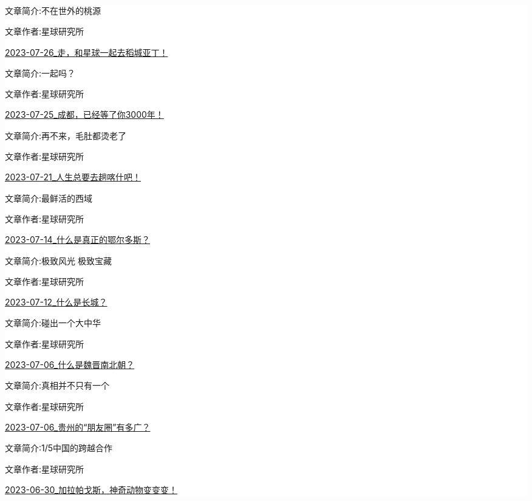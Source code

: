 文章简介:不在世外的桃源

文章作者:星球研究所

[2023-07-26_走，和星球一起去稻城亚丁！](http://mp.weixin.qq.com/s?__biz=MzIyOTQ1OTYzMw==&mid=2247902095&idx=1&sn=f2524e65a9f7fe17ce0f306351081e12&chksm=e84ab051df3d394723f767d08339377939377dd14d9939b35e4ffa8c6af4d9259278fdb08f8e#rd)

文章简介:一起吗？

文章作者:星球研究所

[2023-07-25_成都，已经等了你3000年！](http://mp.weixin.qq.com/s?__biz=MzIyOTQ1OTYzMw==&mid=2247901664&idx=1&sn=18d2c0458cb607429b8710f2f4c107f9&chksm=e84ab23edf3d3b28a8bae19d8ff6bf7e3e93500e2584c9737f20c45ebf612ad69219c935a5ec#rd)

文章简介:再不来，毛肚都烫老了

文章作者:星球研究所

[2023-07-21_人生总要去趟喀什吧！](http://mp.weixin.qq.com/s?__biz=MzIyOTQ1OTYzMw==&mid=2247901293&idx=1&sn=3b1e58d6b7a5ab9852c938e00acb2a27&chksm=e84ab3b3df3d3aa532c2f6e04259dbe99be3fb49a6bcf2880b3d9989c809587f67a08f95e746#rd)

文章简介:最鲜活的西域

文章作者:星球研究所

[2023-07-14_什么是真正的鄂尔多斯？](http://mp.weixin.qq.com/s?__biz=MzIyOTQ1OTYzMw==&mid=2247900920&idx=1&sn=808fc4933fc2da880a32a2a112999633&chksm=e84acd26df3d44301f6ea0637b962934f221f110094346e8f4525f42f69174232df8645c5231#rd)

文章简介:极致风光 极致宝藏

文章作者:星球研究所

[2023-07-12_什么是长城？](http://mp.weixin.qq.com/s?__biz=MzIyOTQ1OTYzMw==&mid=2247900788&idx=1&sn=de167a1feea43c251a6a7c6bd742d9d3&chksm=e84acdaadf3d44bcba75381c07241ad440f1f1bd6133af0caf41390118a4e186ef0b000bf283#rd)

文章简介:碰出一个大中华

文章作者:星球研究所

[2023-07-06_什么是魏晋南北朝？](http://mp.weixin.qq.com/s?__biz=MzIyOTQ1OTYzMw==&mid=2247899996&idx=1&sn=c5396b7baf7da62a502cb3834ec63477&chksm=e84ac882df3d41947bf4f15c7beebb9d93cb482172dbb923502689f6f1ba882ab9ef8d93954d#rd)

文章简介:真相并不只有一个

文章作者:星球研究所

[2023-07-06_贵州的“朋友圈”有多广？](http://mp.weixin.qq.com/s?__biz=MzIyOTQ1OTYzMw==&mid=2247899996&idx=2&sn=b3d5a8558a45794ddd23d75458d85e15&chksm=e84ac882df3d419446b0ef64b1799a24e2d2692693e2820a837429df16e713083385e52fa809#rd)

文章简介:1/5中国的跨越合作

文章作者:星球研究所

[2023-06-30_加拉帕戈斯，神奇动物变变变！](http://mp.weixin.qq.com/s?__biz=MzIyOTQ1OTYzMw==&mid=2247899435&idx=1&sn=96e1c97825284530af5b6d45570062da&chksm=e84acaf5df3d43e36a5799b82490743c3a8f417dedb255333bb122b6594a7bdf80b995d7928e#rd)
